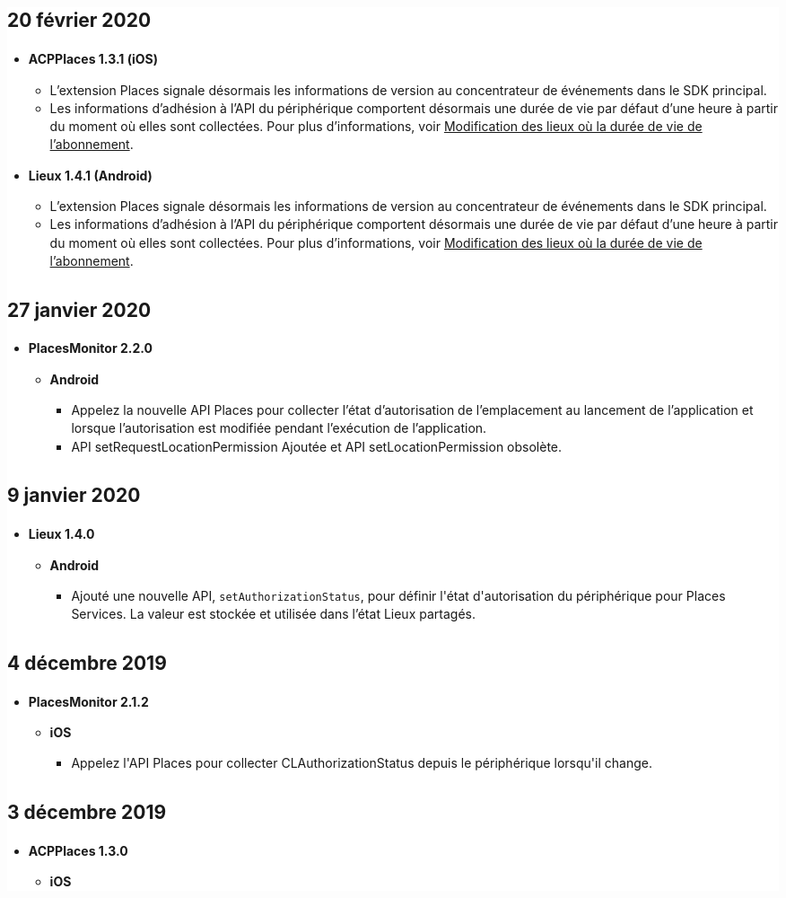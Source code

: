 ## 20 février 2020

* **ACPPlaces 1.3.1 (iOS)**

   * L’extension Places signale désormais les informations de version au concentrateur de événements dans le SDK principal.
   * Les informations d’adhésion à l’API du périphérique comportent désormais une durée de vie par défaut d’une heure à partir du moment où elles sont collectées. Pour plus d’informations, voir [Modification des lieux où la durée de vie de l’abonnement](places-ext-aep-sdks/places-extension/places-extension.md#places-ttl).


* **Lieux 1.4.1 (Android)**

   * L’extension Places signale désormais les informations de version au concentrateur de événements dans le SDK principal.
   * Les informations d’adhésion à l’API du périphérique comportent désormais une durée de vie par défaut d’une heure à partir du moment où elles sont collectées. Pour plus d’informations, voir [Modification des lieux où la durée de vie de l’abonnement](places-ext-aep-sdks/places-extension/places-extension.md#places-ttl).

## 27 janvier 2020

* **PlacesMonitor 2.2.0**

   * **Android**

      * Appelez la nouvelle API Places pour collecter l’état d’autorisation de l’emplacement au lancement de l’application et lorsque l’autorisation est modifiée pendant l’exécution de l’application.
      * API setRequestLocationPermission Ajoutée et API setLocationPermission obsolète.

## 9 janvier 2020

* **Lieux 1.4.0**

   * **Android**

      * Ajouté une nouvelle API, `setAuthorizationStatus`, pour définir l&#39;état d&#39;autorisation du périphérique pour Places Services. La valeur est stockée et utilisée dans l’état Lieux partagés.

## 4 décembre 2019

* **PlacesMonitor 2.1.2**

   * **iOS**

      * Appelez l&#39;API Places pour collecter CLAuthorizationStatus depuis le périphérique lorsqu&#39;il change.

## 3 décembre 2019

* **ACPPlaces 1.3.0**

   * **iOS**
